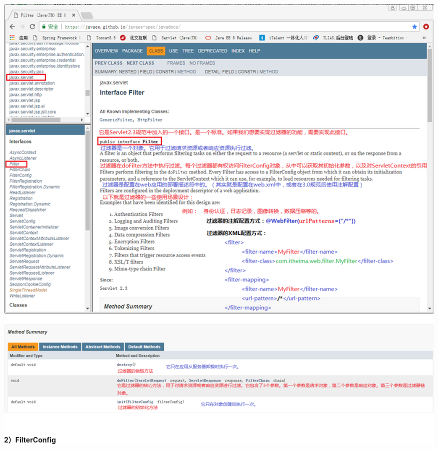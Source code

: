 ![Filter_API](./EL&Filter&Listener-授课.assets/Filter_API.png)

![Filter_API2](./EL&Filter&Listener-授课.assets/Filter_API2.png)

#### 2）FilterConfig
